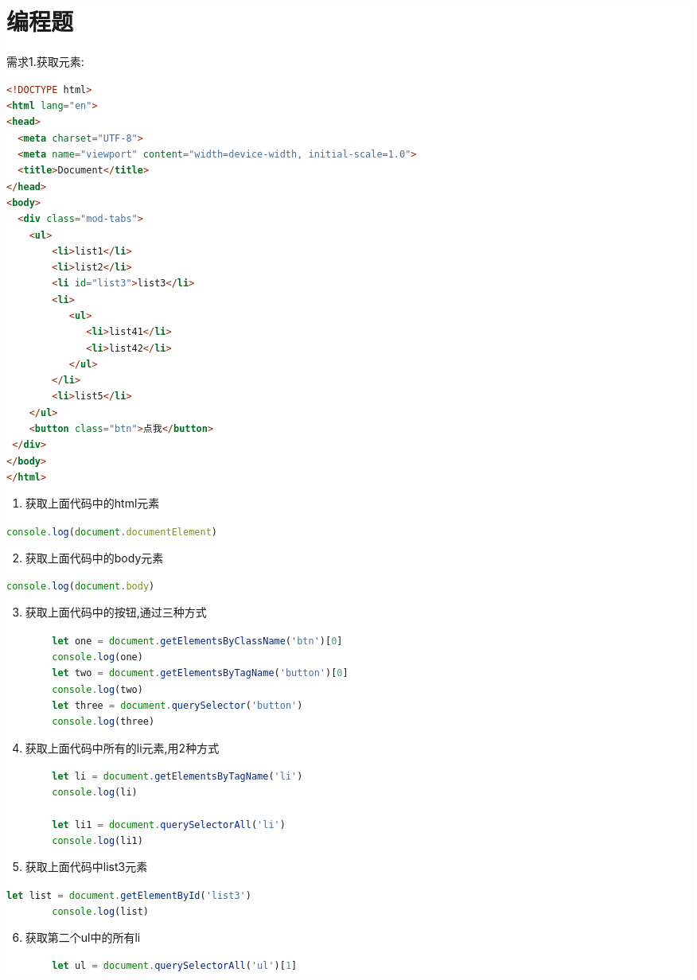 ```js
```

# 编程题

需求1.获取元素:
```html
<!DOCTYPE html>
<html lang="en">
<head>
  <meta charset="UTF-8">
  <meta name="viewport" content="width=device-width, initial-scale=1.0">
  <title>Document</title>
</head>
<body>
  <div class="mod-tabs">
    <ul>
        <li>list1</li>
        <li>list2</li>
        <li id="list3">list3</li>
        <li>
           <ul>
              <li>list41</li>
              <li>list42</li>
           </ul>
        </li>
        <li>list5</li>
    </ul>
    <button class="btn">点我</button>
 </div>
</body>
</html>
```
1. 获取上面代码中的html元素
```js
console.log(document.documentElement)
```
2. 获取上面代码中的body元素
```js
console.log(document.body)
```
3. 获取上面代码中的按钮,通过三种方式
```js
        let one = document.getElementsByClassName('btn')[0]
        console.log(one)
        let two = document.getElementsByTagName('button')[0]
        console.log(two)
        let three = document.querySelector('button')
        console.log(three)
```
4. 获取上面代码中所有的li元素,用2种方式
```js
        let li = document.getElementsByTagName('li')
        console.log(li)

        let li1 = document.querySelectorAll('li')
        console.log(li1)
```
5. 获取上面代码中list3元素
```js
let list = document.getElementById('list3')
        console.log(list)
```
6. 获取第二个ul中的所有li
```js
        let ul = document.querySelectorAll('ul')[1]
```